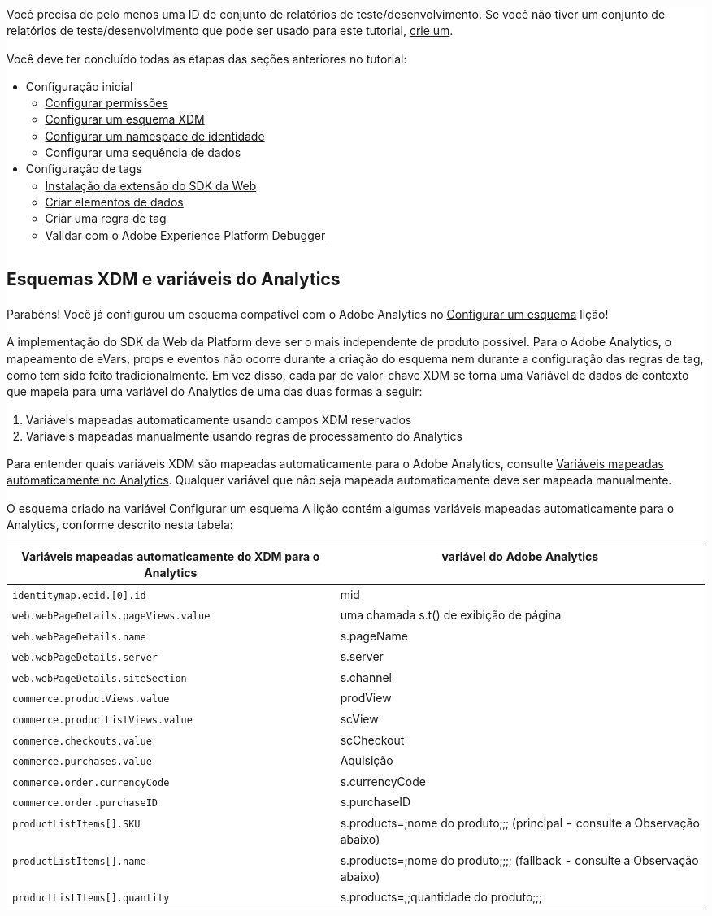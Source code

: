 Você precisa de pelo menos uma ID de conjunto de relatórios de teste/desenvolvimento. Se você não tiver um conjunto de relatórios de teste/desenvolvimento que pode ser usado para este tutorial, [crie um](https://experienceleague.adobe.com/docs/analytics/admin/manage-report-suites/new-report-suite/t-create-a-report-suite.html).

Você deve ter concluído todas as etapas das seções anteriores no tutorial:

* Configuração inicial
   * [Configurar permissões](configure-permissions.md)
   * [Configurar um esquema XDM](configure-schemas.md)
   * [Configurar um namespace de identidade](configure-identities.md)
   * [Configurar uma sequência de dados](configure-datastream.md)
* Configuração de tags
   * [Instalação da extensão do SDK da Web](install-web-sdk.md)
   * [Criar elementos de dados](create-data-elements.md)
   * [Criar uma regra de tag](create-tag-rule.md)
   * [Validar com o Adobe Experience Platform Debugger](validate-with-debugger.md)

## Esquemas XDM e variáveis do Analytics

Parabéns! Você já configurou um esquema compatível com o Adobe Analytics no [Configurar um esquema](configure-schemas.md) lição!

A implementação do SDK da Web da Platform deve ser o mais independente de produto possível. Para o Adobe Analytics, o mapeamento de eVars, props e eventos não ocorre durante a criação do esquema nem durante a configuração das regras de tag, como tem sido feito tradicionalmente. Em vez disso, cada par de valor-chave XDM se torna uma Variável de dados de contexto que mapeia para uma variável do Analytics de uma das duas formas a seguir:

1. Variáveis mapeadas automaticamente usando campos XDM reservados
1. Variáveis mapeadas manualmente usando regras de processamento do Analytics

Para entender quais variáveis XDM são mapeadas automaticamente para o Adobe Analytics, consulte [Variáveis mapeadas automaticamente no Analytics](https://experienceleague.adobe.com/docs/experience-platform/edge/data-collection/adobe-analytics/automatically-mapped-vars.html?lang=en). Qualquer variável que não seja mapeada automaticamente deve ser mapeada manualmente.

O esquema criado na variável [Configurar um esquema](configure-schemas.md) A lição contém algumas variáveis mapeadas automaticamente para o Analytics, conforme descrito nesta tabela:

| Variáveis mapeadas automaticamente do XDM para o Analytics | variável do Adobe Analytics |
|-------|---------|
| `identitymap.ecid.[0].id` | mid |
| `web.webPageDetails.pageViews.value` | uma chamada s.t() de exibição de página |
| `web.webPageDetails.name` | s.pageName |
| `web.webPageDetails.server` | s.server |
| `web.webPageDetails.siteSection` | s.channel |
| `commerce.productViews.value` | prodView |
| `commerce.productListViews.value` | scView |
| `commerce.checkouts.value` | scCheckout |
| `commerce.purchases.value` | Aquisição |
| `commerce.order.currencyCode` | s.currencyCode |
| `commerce.order.purchaseID` | s.purchaseID |
| `productListItems[].SKU` | s.products=;nome do produto;;; (principal - consulte a Observação abaixo) |
| `productListItems[].name` | s.products=;nome do produto;;;; (fallback - consulte a Observação abaixo) |
| `productListItems[].quantity` | s.products=;;quantidade do produto;;; |